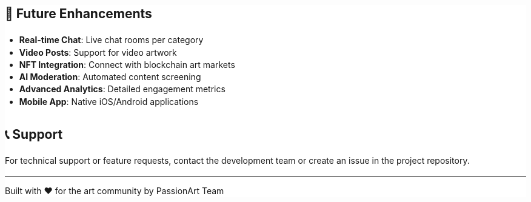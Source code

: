 ## 🚀 Future Enhancements

- **Real-time Chat**: Live chat rooms per category
- **Video Posts**: Support for video artwork
- **NFT Integration**: Connect with blockchain art markets
- **AI Moderation**: Automated content screening
- **Advanced Analytics**: Detailed engagement metrics
- **Mobile App**: Native iOS/Android applications

## 📞 Support

For technical support or feature requests, contact the development team or create an issue in the project repository.

---

Built with ❤️ for the art community by PassionArt Team
